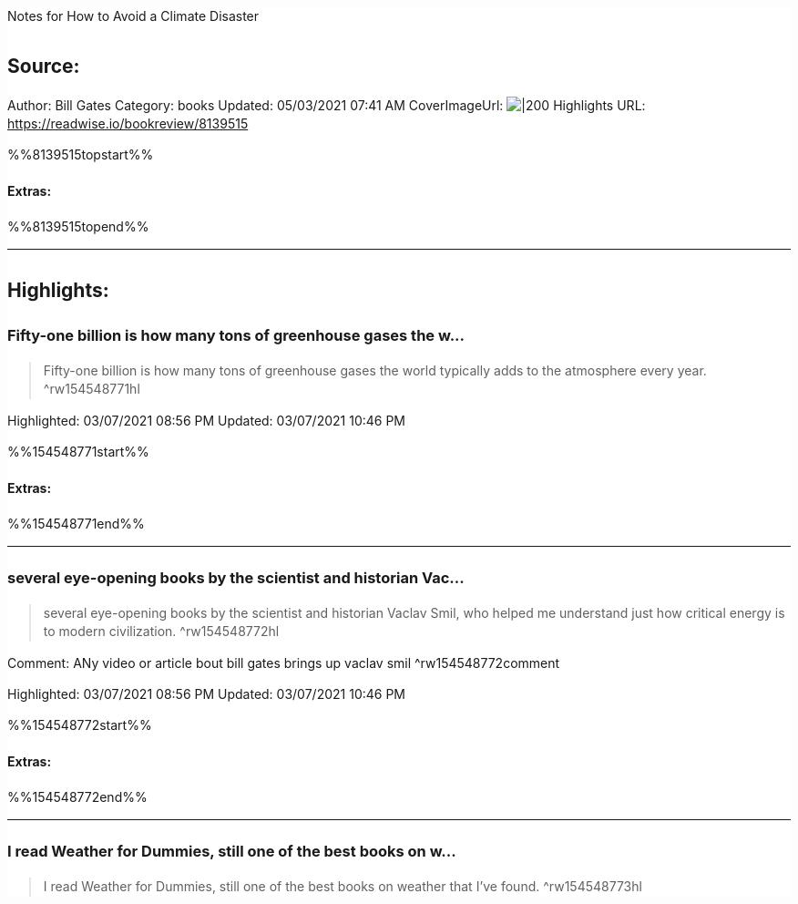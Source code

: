Notes for How to Avoid a Climate Disaster

## Source:
Author: Bill Gates
Category: books
Updated: 05/03/2021 07:41 AM
CoverImageUrl: 
![|200](https://m.media-amazon.com/images/I/81K8j5KGICL._SY160.jpg)
Highlights URL: https://readwise.io/bookreview/8139515

%%8139515topstart%%
#### Extras:

%%8139515topend%%
 
-----
 ## Highlights:

### Fifty-one billion is how many tons of greenhouse gases the w...
>Fifty-one billion is how many tons of greenhouse gases the world typically adds to the atmosphere every year. ^rw154548771hl


Highlighted: 03/07/2021 08:56 PM
Updated: 03/07/2021 10:46 PM

%%154548771start%%
#### Extras:

%%154548771end%%

------

### several eye-opening books by the scientist and historian Vac...
>several eye-opening books by the scientist and historian Vaclav Smil, who helped me understand just how critical energy is to modern civilization. ^rw154548772hl

Comment: ANy video or article bout bill gates brings up vaclav smil ^rw154548772comment

Highlighted: 03/07/2021 08:56 PM
Updated: 03/07/2021 10:46 PM

%%154548772start%%
#### Extras:

%%154548772end%%

------

### I read Weather for Dummies, still one of the best books on w...
>I read Weather for Dummies, still one of the best books on weather that I’ve found. ^rw154548773hl
